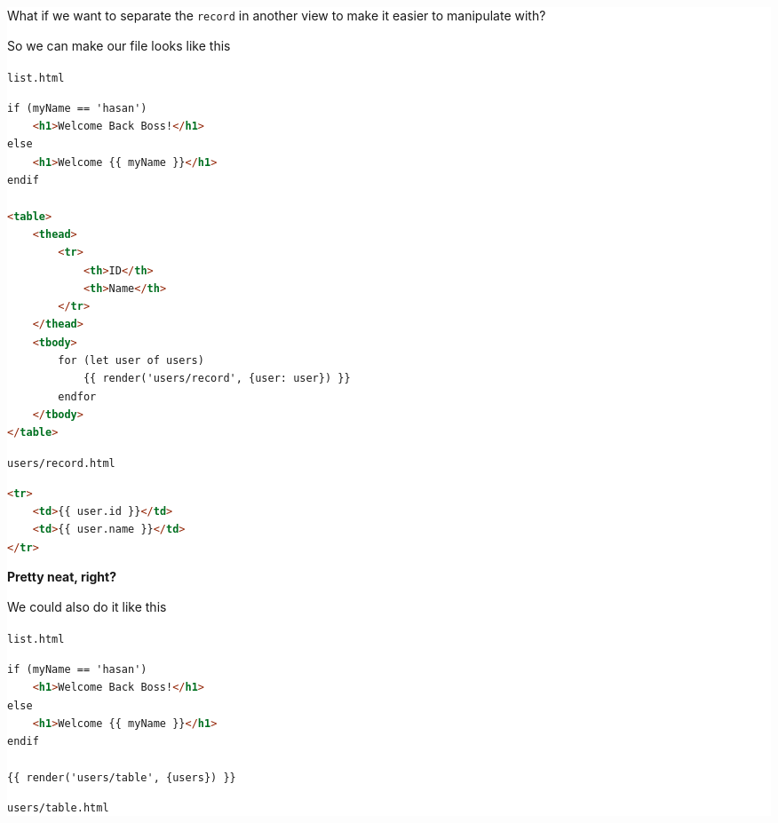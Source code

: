 What if we want to separate the `record` in another view to make it easier to manipulate with?

So we can make our file looks like this

`list.html`

```html
if (myName == 'hasan')
    <h1>Welcome Back Boss!</h1>
else 
    <h1>Welcome {{ myName }}</h1>
endif

<table>
    <thead>
        <tr>
            <th>ID</th>
            <th>Name</th>
        </tr>
    </thead>
    <tbody>
        for (let user of users)
            {{ render('users/record', {user: user}) }}
        endfor
    </tbody>
</table>
```

`users/record.html`


```html
<tr>
    <td>{{ user.id }}</td>
    <td>{{ user.name }}</td>
</tr>

```

**Pretty neat, right?**

We could also do it like this


`list.html`

```html
if (myName == 'hasan')
    <h1>Welcome Back Boss!</h1>
else 
    <h1>Welcome {{ myName }}</h1>
endif

{{ render('users/table', {users}) }}
```

`users/table.html`
